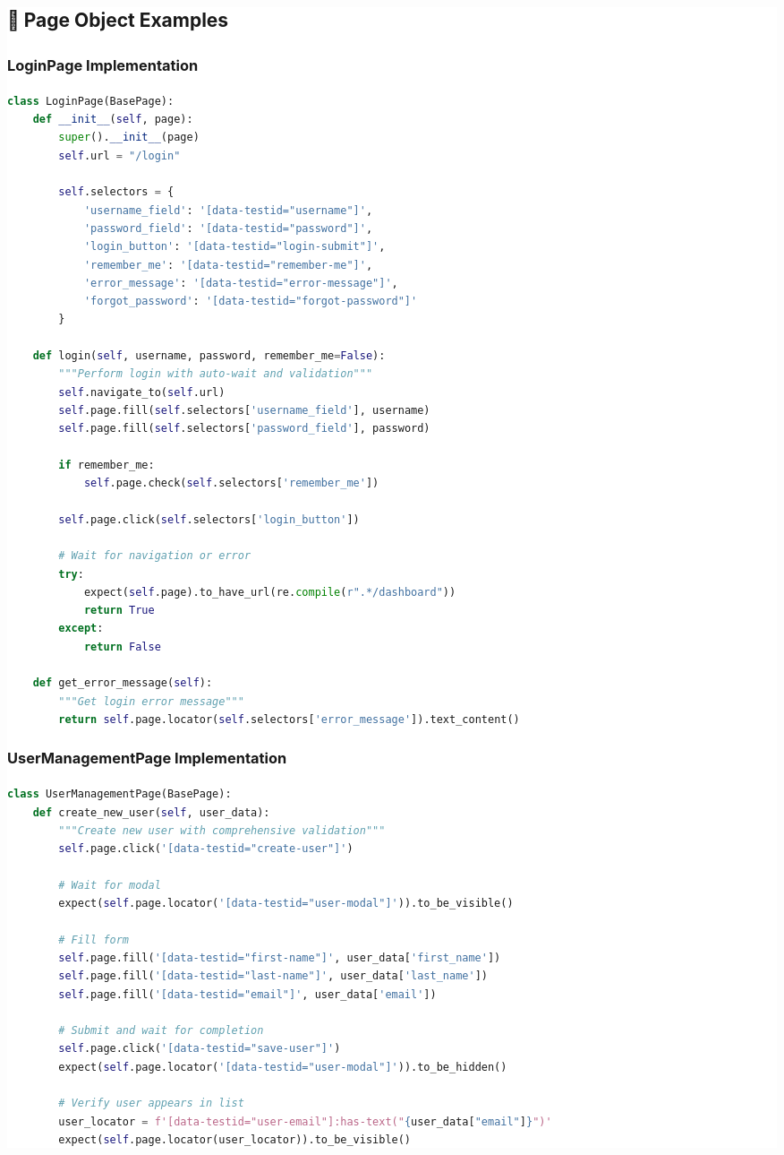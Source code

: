 ## 🎯 Page Object Examples

### LoginPage Implementation
```python
class LoginPage(BasePage):
    def __init__(self, page):
        super().__init__(page)
        self.url = "/login"
        
        self.selectors = {
            'username_field': '[data-testid="username"]',
            'password_field': '[data-testid="password"]',
            'login_button': '[data-testid="login-submit"]',
            'remember_me': '[data-testid="remember-me"]',
            'error_message': '[data-testid="error-message"]',
            'forgot_password': '[data-testid="forgot-password"]'
        }
    
    def login(self, username, password, remember_me=False):
        """Perform login with auto-wait and validation"""
        self.navigate_to(self.url)
        self.page.fill(self.selectors['username_field'], username)
        self.page.fill(self.selectors['password_field'], password)
        
        if remember_me:
            self.page.check(self.selectors['remember_me'])
        
        self.page.click(self.selectors['login_button'])
        
        # Wait for navigation or error
        try:
            expect(self.page).to_have_url(re.compile(r".*/dashboard"))
            return True
        except:
            return False
    
    def get_error_message(self):
        """Get login error message"""
        return self.page.locator(self.selectors['error_message']).text_content()
```

### UserManagementPage Implementation
```python
class UserManagementPage(BasePage):
    def create_new_user(self, user_data):
        """Create new user with comprehensive validation"""
        self.page.click('[data-testid="create-user"]')
        
        # Wait for modal
        expect(self.page.locator('[data-testid="user-modal"]')).to_be_visible()
        
        # Fill form
        self.page.fill('[data-testid="first-name"]', user_data['first_name'])
        self.page.fill('[data-testid="last-name"]', user_data['last_name'])
        self.page.fill('[data-testid="email"]', user_data['email'])
        
        # Submit and wait for completion
        self.page.click('[data-testid="save-user"]')
        expect(self.page.locator('[data-testid="user-modal"]')).to_be_hidden()
        
        # Verify user appears in list
        user_locator = f'[data-testid="user-email"]:has-text("{user_data["email"]}")'
        expect(self.page.locator(user_locator)).to_be_visible()
```